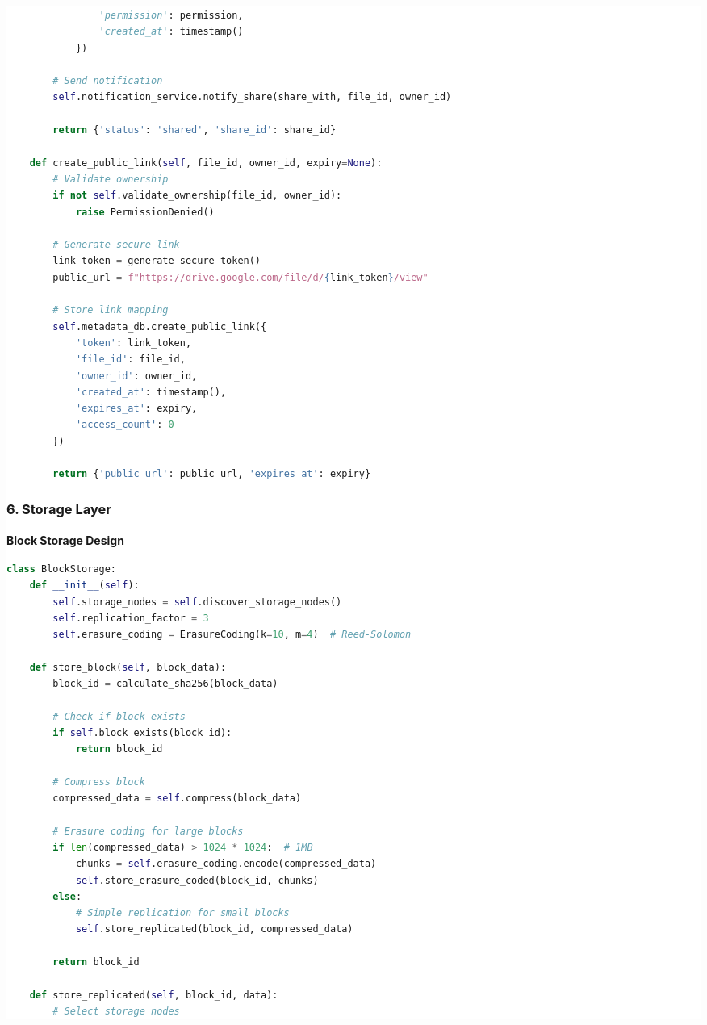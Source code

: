 ```python
                'permission': permission,
                'created_at': timestamp()
            })
        
        # Send notification
        self.notification_service.notify_share(share_with, file_id, owner_id)
        
        return {'status': 'shared', 'share_id': share_id}
    
    def create_public_link(self, file_id, owner_id, expiry=None):
        # Validate ownership
        if not self.validate_ownership(file_id, owner_id):
            raise PermissionDenied()
        
        # Generate secure link
        link_token = generate_secure_token()
        public_url = f"https://drive.google.com/file/d/{link_token}/view"
        
        # Store link mapping
        self.metadata_db.create_public_link({
            'token': link_token,
            'file_id': file_id,
            'owner_id': owner_id,
            'created_at': timestamp(),
            'expires_at': expiry,
            'access_count': 0
        })
        
        return {'public_url': public_url, 'expires_at': expiry}
```

### 6. Storage Layer

**Block Storage Design**
```python
class BlockStorage:
    def __init__(self):
        self.storage_nodes = self.discover_storage_nodes()
        self.replication_factor = 3
        self.erasure_coding = ErasureCoding(k=10, m=4)  # Reed-Solomon
        
    def store_block(self, block_data):
        block_id = calculate_sha256(block_data)
        
        # Check if block exists
        if self.block_exists(block_id):
            return block_id
        
        # Compress block
        compressed_data = self.compress(block_data)
        
        # Erasure coding for large blocks
        if len(compressed_data) > 1024 * 1024:  # 1MB
            chunks = self.erasure_coding.encode(compressed_data)
            self.store_erasure_coded(block_id, chunks)
        else:
            # Simple replication for small blocks
            self.store_replicated(block_id, compressed_data)
        
        return block_id
    
    def store_replicated(self, block_id, data):
        # Select storage nodes
```